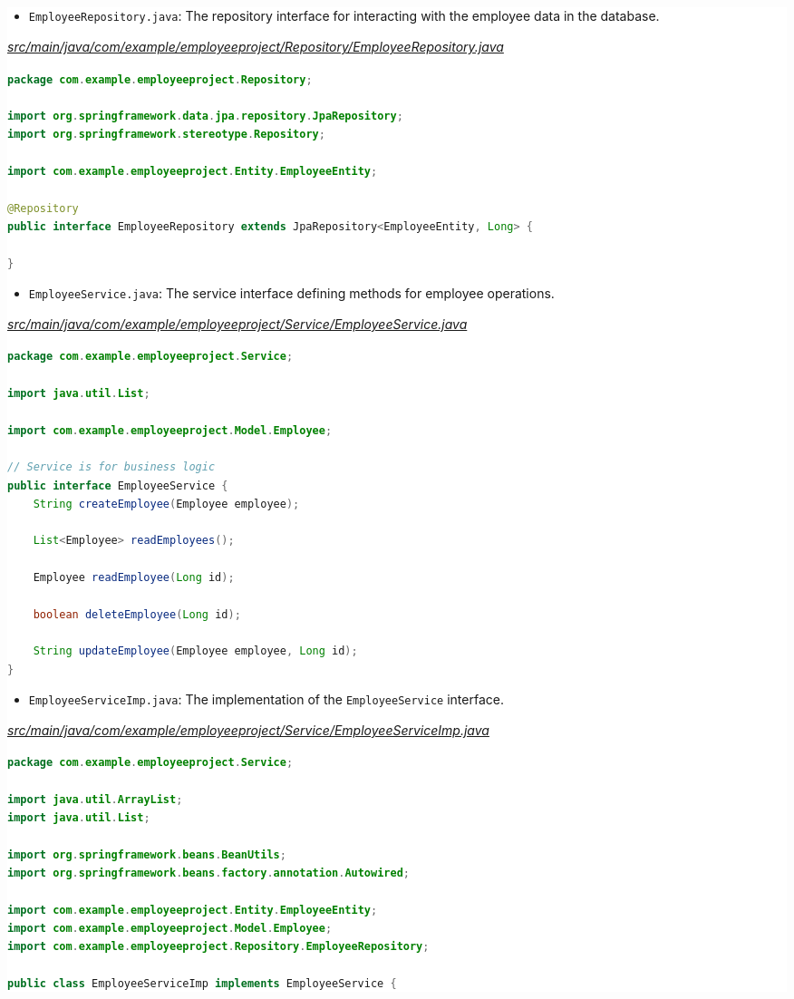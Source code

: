 ```java
```

- `EmployeeRepository.java`: The repository interface for interacting with the employee data in the database.

_[src/main/java/com/example/employeeproject/Repository/EmployeeRepository.java](src/main/java/com/example/employeeproject/Repository/EmployeeRepository.java)_

```java
package com.example.employeeproject.Repository;

import org.springframework.data.jpa.repository.JpaRepository;
import org.springframework.stereotype.Repository;

import com.example.employeeproject.Entity.EmployeeEntity;

@Repository
public interface EmployeeRepository extends JpaRepository<EmployeeEntity, Long> {

}
```

- `EmployeeService.java`: The service interface defining methods for employee operations.

_[src/main/java/com/example/employeeproject/Service/EmployeeService.java](src/main/java/com/example/employeeproject/Service/EmployeeService.java)_

```java
package com.example.employeeproject.Service;

import java.util.List;

import com.example.employeeproject.Model.Employee;

// Service is for business logic
public interface EmployeeService {
    String createEmployee(Employee employee);

    List<Employee> readEmployees();

    Employee readEmployee(Long id);

    boolean deleteEmployee(Long id);

    String updateEmployee(Employee employee, Long id);
}

```

- `EmployeeServiceImp.java`: The implementation of the `EmployeeService` interface.

_[src/main/java/com/example/employeeproject/Service/EmployeeServiceImp.java](src/main/java/com/example/employeeproject/Service/EmployeeServiceImp.java)_

```java
package com.example.employeeproject.Service;

import java.util.ArrayList;
import java.util.List;

import org.springframework.beans.BeanUtils;
import org.springframework.beans.factory.annotation.Autowired;

import com.example.employeeproject.Entity.EmployeeEntity;
import com.example.employeeproject.Model.Employee;
import com.example.employeeproject.Repository.EmployeeRepository;

public class EmployeeServiceImp implements EmployeeService {
```